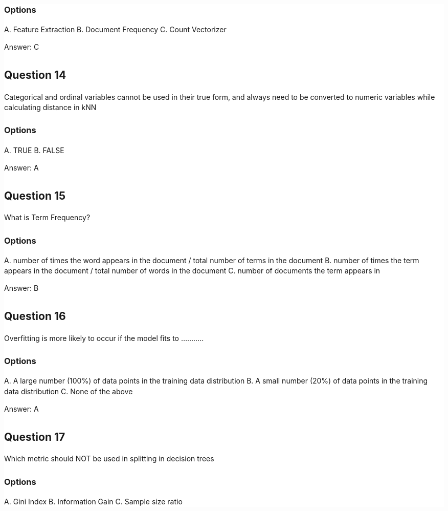 ### Options

A. Feature Extraction
B. Document Frequency
C. Count Vectorizer

Answer: C

## Question 14

Categorical and ordinal variables cannot be used in their true form, and always need to be converted to numeric variables while calculating distance in kNN

### Options

A. TRUE
B. FALSE

Answer: A

## Question 15

What is Term Frequency?

### Options

A. number of times the word  appears in the document / total number of terms in the document
B. number of times the term appears in the document / total number of words in the document
C. number of documents the term appears in

Answer: B

## Question 16

Overfitting is more likely to occur if the model fits to ……….. 

### Options

A. A large number (100%) of data points in the training data distribution
B. A small number (20%)  of data points in the training data distribution
C. None of the above

Answer: A

## Question 17

Which metric should NOT be used in splitting in decision trees

### Options

A. Gini Index
B. Information Gain
C. Sample size ratio

